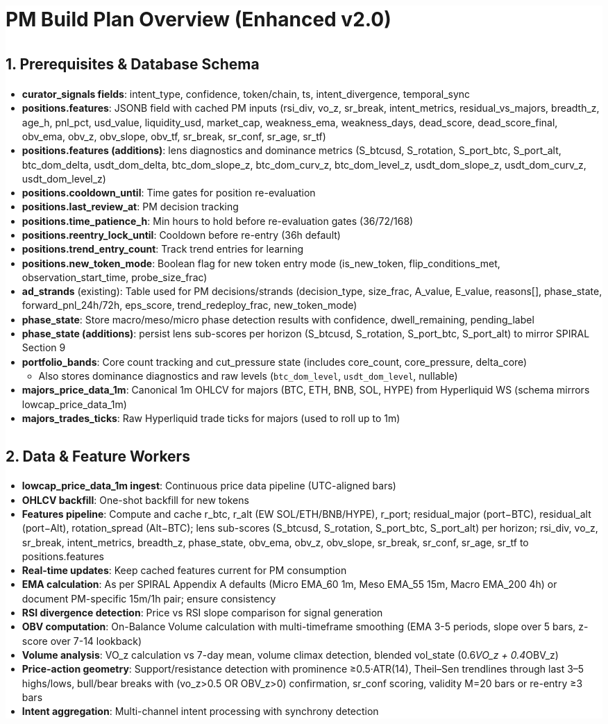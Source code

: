 # PM Build Plan Overview (Enhanced v2.0)

## 1. Prerequisites & Database Schema
- **curator_signals fields**: intent_type, confidence, token/chain, ts, intent_divergence, temporal_sync
- **positions.features**: JSONB field with cached PM inputs (rsi_div, vo_z, sr_break, intent_metrics, residual_vs_majors, breadth_z, age_h, pnl_pct, usd_value, liquidity_usd, market_cap, weakness_ema, weakness_days, dead_score, dead_score_final, obv_ema, obv_z, obv_slope, obv_tf, sr_break, sr_conf, sr_age, sr_tf)
 - **positions.features (additions)**: lens diagnostics and dominance metrics (S_btcusd, S_rotation, S_port_btc, S_port_alt, btc_dom_delta, usdt_dom_delta, btc_dom_slope_z, btc_dom_curv_z, btc_dom_level_z, usdt_dom_slope_z, usdt_dom_curv_z, usdt_dom_level_z)
- **positions.cooldown_until**: Time gates for position re-evaluation
- **positions.last_review_at**: PM decision tracking
- **positions.time_patience_h**: Min hours to hold before re-evaluation gates (36/72/168)
- **positions.reentry_lock_until**: Cooldown before re-entry (36h default)
- **positions.trend_entry_count**: Track trend entries for learning
- **positions.new_token_mode**: Boolean flag for new token entry mode (is_new_token, flip_conditions_met, observation_start_time, probe_size_frac)
- **ad_strands** (existing): Table used for PM decisions/strands (decision_type, size_frac, A_value, E_value, reasons[], phase_state, forward_pnl_24h/72h, eps_score, trend_redeploy_frac, new_token_mode)
- **phase_state**: Store macro/meso/micro phase detection results with confidence, dwell_remaining, pending_label
 - **phase_state (additions)**: persist lens sub-scores per horizon (S_btcusd, S_rotation, S_port_btc, S_port_alt) to mirror SPIRAL Section 9
- **portfolio_bands**: Core count tracking and cut_pressure state (includes core_count, core_pressure, delta_core)
  - Also stores dominance diagnostics and raw levels (`btc_dom_level`, `usdt_dom_level`, nullable)
 - **majors_price_data_1m**: Canonical 1m OHLCV for majors (BTC, ETH, BNB, SOL, HYPE) from Hyperliquid WS (schema mirrors lowcap_price_data_1m)
 - **majors_trades_ticks**: Raw Hyperliquid trade ticks for majors (used to roll up to 1m)

## 2. Data & Feature Workers
- **lowcap_price_data_1m ingest**: Continuous price data pipeline (UTC-aligned bars)
- **OHLCV backfill**: One-shot backfill for new tokens
- **Features pipeline**: Compute and cache r_btc, r_alt (EW SOL/ETH/BNB/HYPE), r_port; residual_major (port−BTC), residual_alt (port−Alt), rotation_spread (Alt−BTC); lens sub-scores (S_btcusd, S_rotation, S_port_btc, S_port_alt) per horizon; rsi_div, vo_z, sr_break, intent_metrics, breadth_z, phase_state, obv_ema, obv_z, obv_slope, sr_break, sr_conf, sr_age, sr_tf to positions.features
- **Real-time updates**: Keep cached features current for PM consumption
- **EMA calculation**: As per SPIRAL Appendix A defaults (Micro EMA_60 1m, Meso EMA_55 15m, Macro EMA_200 4h) or document PM-specific 15m/1h pair; ensure consistency
- **RSI divergence detection**: Price vs RSI slope comparison for signal generation
- **OBV computation**: On-Balance Volume calculation with multi-timeframe smoothing (EMA 3-5 periods, slope over 5 bars, z-score over 7-14 lookback)
- **Volume analysis**: VO_z calculation vs 7-day mean, volume climax detection, blended vol_state (0.6*VO_z + 0.4*OBV_z)
- **Price-action geometry**: Support/resistance detection with prominence ≥0.5·ATR(14), Theil–Sen trendlines through last 3–5 highs/lows, bull/bear breaks with (vo_z>0.5 OR OBV_z>0) confirmation, sr_conf scoring, validity M=20 bars or re-entry ≥3 bars
- **Intent aggregation**: Multi-channel intent processing with synchrony detection
